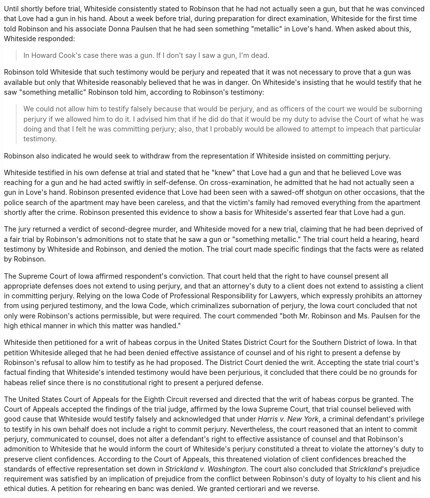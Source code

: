 Until shortly before trial, Whiteside consistently stated to Robinson that he had not actually seen a gun, but that he was convinced that Love had a gun in his hand. About a week before trial, during preparation for direct examination, Whiteside for the first time told Robinson and his associate Donna Paulsen that he had seen something "metallic" in Love's hand. When asked about this, Whiteside responded:

> In Howard Cook's case there was a gun. If I don't say I saw a gun, I'm dead.

Robinson told Whiteside that such testimony would be perjury and repeated that it was not necessary to prove that a gun was available but only that Whiteside reasonably believed that he was in danger. On Whiteside's insisting that he would testify that he saw "something metallic" Robinson told him, according to Robinson's testimony:

> We could not allow him to testify falsely because that would be perjury, and as officers of the court we would be suborning perjury if we allowed him to do it. I advised him that if he did do that it would be my duty to advise the Court of what he was doing and that I felt he was committing perjury; also, that I probably would be allowed to attempt to impeach that particular testimony.

Robinson also indicated he would seek to withdraw from the representation if Whiteside insisted on committing perjury.

Whiteside testified in his own defense at trial and stated that he "knew" that Love had a gun and that he believed Love was reaching for a gun and he had acted swiftly in self-defense. On cross-examination, he admitted that he had not actually seen a gun in Love's hand. Robinson presented evidence that Love had been seen with a sawed-off shotgun on other occasions, that the police search of the apartment may have been careless, and that the victim's family had removed everything from the apartment shortly after the crime. Robinson presented this evidence to show a basis for Whiteside's asserted fear that Love had a gun.

The jury returned a verdict of second-degree murder, and Whiteside moved for a new trial, claiming that he had been deprived of a fair trial by Robinson's admonitions not to state that he saw a gun or "something metallic." The trial court held a hearing, heard testimony by Whiteside and Robinson, and denied the motion. The trial court made specific findings that the facts were as related by Robinson.

The Supreme Court of Iowa affirmed respondent's conviction. That court held that the right to have counsel present all appropriate defenses does not extend to using perjury, and that an attorney's duty to a client does not extend to assisting a client in committing perjury. Relying on the Iowa Code of Professional Responsibility for Lawyers, which expressly prohibits an attorney from using perjured testimony, and the Iowa Code, which criminalizes subornation of perjury, the Iowa court concluded that not only were Robinson's actions permissible, but were required. The court commended "both Mr. Robinson and Ms. Paulsen for the high ethical manner in which this matter was handled."

Whiteside then petitioned for a writ of habeas corpus in the United States District Court for the Southern District of Iowa. In that petition Whiteside alleged that he had been denied effective assistance of counsel and of his right to present a defense by Robinson's refusal to allow him to testify as he had proposed. The District Court denied the writ. Accepting the state trial court's factual finding that Whiteside's intended testimony would have been perjurious, it concluded that there could be no grounds for habeas relief since there is no constitutional right to present a perjured defense.

The United States Court of Appeals for the Eighth Circuit reversed and directed that the writ of habeas corpus be granted. The Court of Appeals accepted the findings of the trial judge, affirmed by the Iowa Supreme Court, that trial counsel believed with good cause that Whiteside would testify falsely and acknowledged that under _Harris v. New York_, a criminal defendant's privilege to testify in his own behalf does not include a right to commit perjury. Nevertheless, the court reasoned that an intent to commit perjury, communicated to counsel, does not alter a defendant's right to effective assistance of counsel and that Robinson's admonition to Whiteside that he would inform the court of Whiteside's perjury constituted a threat to violate the attorney's duty to preserve client confidences. According to the Court of Appeals, this threatened violation of client confidences breached the standards of effective representation set down in _Strickland v. Washington_. The court also concluded that _Strickland_'s prejudice requirement was satisfied by an implication of prejudice from the conflict between Robinson's duty of loyalty to his client and his ethical duties. A petition for rehearing en banc was denied. We granted certiorari and we reverse.
